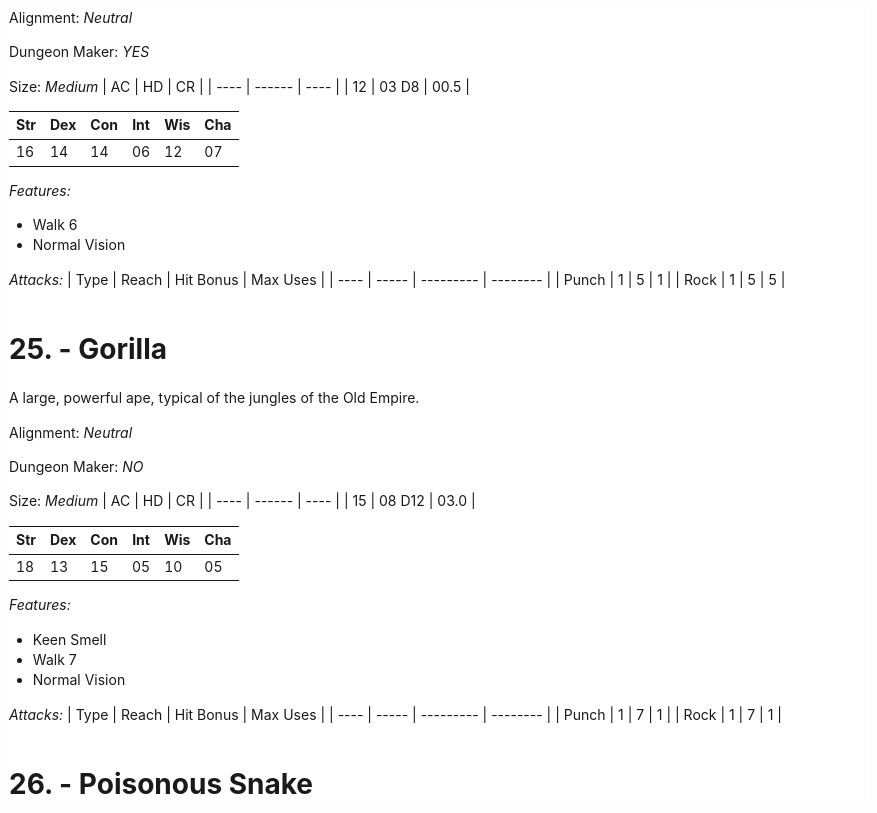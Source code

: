 Alignment: *Neutral* 

Dungeon Maker: *YES* 

Size: *Medium* 
|  AC  |   HD   |  CR  |
| ---- | ------ | ---- |
|  12  | 03 D8 | 00.5 |

| Str | Dex | Con | Int | Wis | Cha |
| --- | --- | --- | --- | --- | --- |
|  16 |  14 |  14 |  06 |  12 |  07 |

*Features:*
* Walk 6
* Normal Vision

*Attacks:*
| Type | Reach | Hit Bonus | Max Uses |
| ---- | ----- | --------- | -------- |
| Punch | 1 | 5 | 1 |
| Rock | 1 | 5 | 5 |
# 25. - Gorilla

A large, powerful ape, typical of the jungles of the Old Empire.

Alignment: *Neutral* 

Dungeon Maker: *NO* 

Size: *Medium* 
|  AC  |   HD   |  CR  |
| ---- | ------ | ---- |
|  15  | 08 D12 | 03.0 |

| Str | Dex | Con | Int | Wis | Cha |
| --- | --- | --- | --- | --- | --- |
|  18 |  13 |  15 |  05 |  10 |  05 |

*Features:*
* Keen Smell
* Walk 7
* Normal Vision

*Attacks:*
| Type | Reach | Hit Bonus | Max Uses |
| ---- | ----- | --------- | -------- |
| Punch | 1 | 7 | 1 |
| Rock | 1 | 7 | 1 |
# 26. - Poisonous Snake
